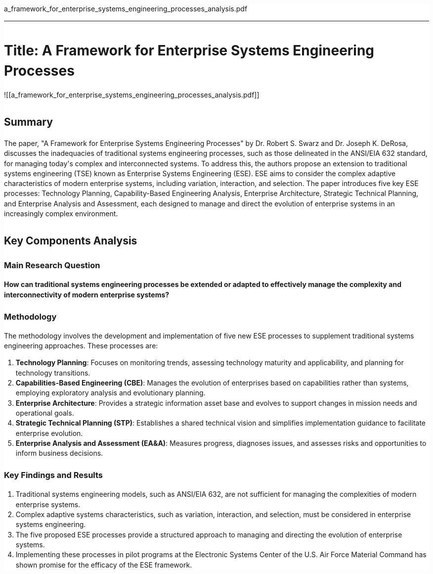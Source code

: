 
a_framework_for_enterprise_systems_engineering_processes_analysis.pdf

___

# Title: A Framework for Enterprise Systems Engineering Processes
![[a_framework_for_enterprise_systems_engineering_processes_analysis.pdf]]

## Summary
The paper, "A Framework for Enterprise Systems Engineering Processes" by Dr. Robert S. Swarz and Dr. Joseph K. DeRosa, discusses the inadequacies of traditional systems engineering processes, such as those delineated in the ANSI/EIA 632 standard, for managing today's complex and interconnected systems. To address this, the authors propose an extension to traditional systems engineering (TSE) known as Enterprise Systems Engineering (ESE). ESE aims to consider the complex adaptive characteristics of modern enterprise systems, including variation, interaction, and selection. The paper introduces five key ESE processes: Technology Planning, Capability-Based Engineering Analysis, Enterprise Architecture, Strategic Technical Planning, and Enterprise Analysis and Assessment, each designed to manage and direct the evolution of enterprise systems in an increasingly complex environment.

## Key Components Analysis

### Main Research Question
**How can traditional systems engineering processes be extended or adapted to effectively manage the complexity and interconnectivity of modern enterprise systems?**

### Methodology
The methodology involves the development and implementation of five new ESE processes to supplement traditional systems engineering approaches. These processes are:

1. **Technology Planning**: Focuses on monitoring trends, assessing technology maturity and applicability, and planning for technology transitions.
2. **Capabilities-Based Engineering (CBE)**: Manages the evolution of enterprises based on capabilities rather than systems, employing exploratory analysis and evolutionary planning.
3. **Enterprise Architecture**: Provides a strategic information asset base and evolves to support changes in mission needs and operational goals.
4. **Strategic Technical Planning (STP)**: Establishes a shared technical vision and simplifies implementation guidance to facilitate enterprise evolution.
5. **Enterprise Analysis and Assessment (EA&A)**: Measures progress, diagnoses issues, and assesses risks and opportunities to inform business decisions.

### Key Findings and Results
1. Traditional systems engineering models, such as ANSI/EIA 632, are not sufficient for managing the complexities of modern enterprise systems.
2. Complex adaptive systems characteristics, such as variation, interaction, and selection, must be considered in enterprise systems engineering.
3. The five proposed ESE processes provide a structured approach to managing and directing the evolution of enterprise systems.
4. Implementing these processes in pilot programs at the Electronic Systems Center of the U.S. Air Force Material Command has shown promise for the efficacy of the ESE framework.
